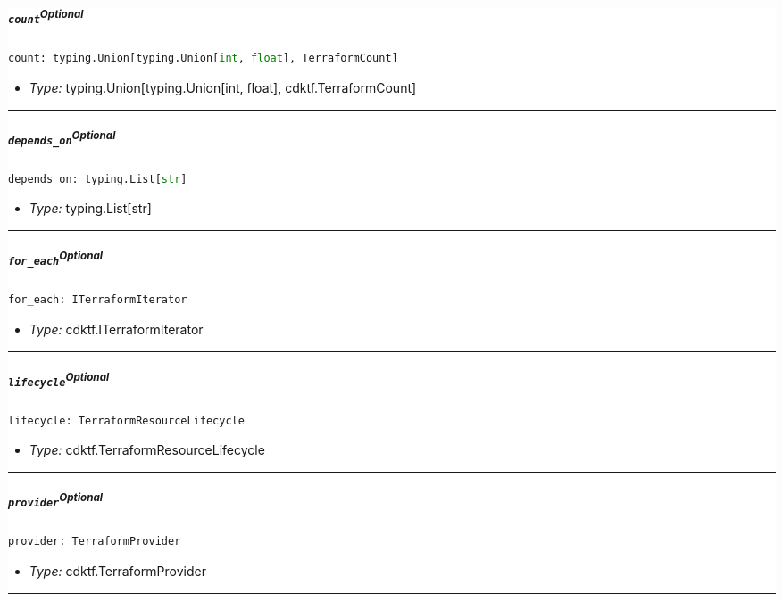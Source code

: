 ##### `count`<sup>Optional</sup> <a name="count" id="rhizo-co-terraform-provider-oci.certificatesManagementCaBundle.CertificatesManagementCaBundle.property.count"></a>

```python
count: typing.Union[typing.Union[int, float], TerraformCount]
```

- *Type:* typing.Union[typing.Union[int, float], cdktf.TerraformCount]

---

##### `depends_on`<sup>Optional</sup> <a name="depends_on" id="rhizo-co-terraform-provider-oci.certificatesManagementCaBundle.CertificatesManagementCaBundle.property.dependsOn"></a>

```python
depends_on: typing.List[str]
```

- *Type:* typing.List[str]

---

##### `for_each`<sup>Optional</sup> <a name="for_each" id="rhizo-co-terraform-provider-oci.certificatesManagementCaBundle.CertificatesManagementCaBundle.property.forEach"></a>

```python
for_each: ITerraformIterator
```

- *Type:* cdktf.ITerraformIterator

---

##### `lifecycle`<sup>Optional</sup> <a name="lifecycle" id="rhizo-co-terraform-provider-oci.certificatesManagementCaBundle.CertificatesManagementCaBundle.property.lifecycle"></a>

```python
lifecycle: TerraformResourceLifecycle
```

- *Type:* cdktf.TerraformResourceLifecycle

---

##### `provider`<sup>Optional</sup> <a name="provider" id="rhizo-co-terraform-provider-oci.certificatesManagementCaBundle.CertificatesManagementCaBundle.property.provider"></a>

```python
provider: TerraformProvider
```

- *Type:* cdktf.TerraformProvider

---